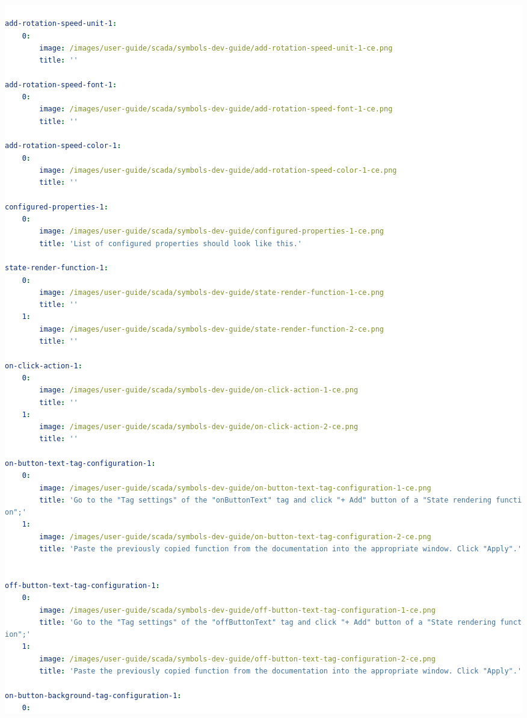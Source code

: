 ```yaml
  
add-rotation-speed-unit-1:
    0:
        image: /images/user-guide/scada/symbols-dev-guide/add-rotation-speed-unit-1-ce.png
        title: ''

add-rotation-speed-font-1:
    0:
        image: /images/user-guide/scada/symbols-dev-guide/add-rotation-speed-font-1-ce.png
        title: ''

add-rotation-speed-color-1:
    0:
        image: /images/user-guide/scada/symbols-dev-guide/add-rotation-speed-color-1-ce.png
        title: ''

configured-properties-1:
    0:
        image: /images/user-guide/scada/symbols-dev-guide/configured-properties-1-ce.png
        title: 'List of configured properties should look like this.'

state-render-function-1:
    0:
        image: /images/user-guide/scada/symbols-dev-guide/state-render-function-1-ce.png
        title: ''
    1:
        image: /images/user-guide/scada/symbols-dev-guide/state-render-function-2-ce.png
        title: ''

on-click-action-1:
    0:
        image: /images/user-guide/scada/symbols-dev-guide/on-click-action-1-ce.png
        title: ''
    1:
        image: /images/user-guide/scada/symbols-dev-guide/on-click-action-2-ce.png
        title: ''

on-button-text-tag-configuration-1:
    0:
        image: /images/user-guide/scada/symbols-dev-guide/on-button-text-tag-configuration-1-ce.png
        title: 'Go to the "Tag settings" of the "onButtonText" tag and click "+ Add" button of a "State rendering function";'
    1:
        image: /images/user-guide/scada/symbols-dev-guide/on-button-text-tag-configuration-2-ce.png
        title: 'Paste the previously copied function from the documentation into the appropriate window. Click "Apply".'


off-button-text-tag-configuration-1:
    0:
        image: /images/user-guide/scada/symbols-dev-guide/off-button-text-tag-configuration-1-ce.png
        title: 'Go to the "Tag settings" of the "offButtonText" tag and click "+ Add" button of a "State rendering function";'
    1:
        image: /images/user-guide/scada/symbols-dev-guide/off-button-text-tag-configuration-2-ce.png
        title: 'Paste the previously copied function from the documentation into the appropriate window. Click "Apply".'

on-button-background-tag-configuration-1:
    0:
```